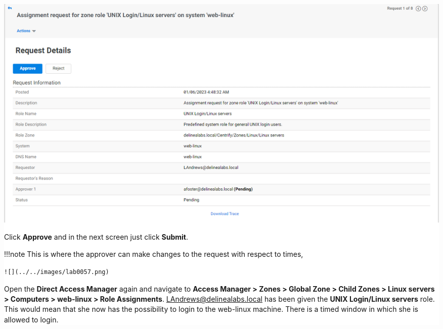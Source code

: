 ![](../../images/lab0056.png)

Click **Approve** and in the next screen just click **Submit**.

!!!note
    This is where the approver can make changes to the request with respect to times,

    ![](../../images/lab0057.png)

Open the **Direct Access Manager** again and navigate to **Access Manager > Zones > Global Zone > Child Zones > Linux servers > Computers > web-linux > Role Assignments**. LAndrews@delinealabs.local has been given the **UNIX Login/Linux servers** role. This would mean that she now has the possibility to login to the web-linux machine. There is a timed window in which she is allowed to login. 
